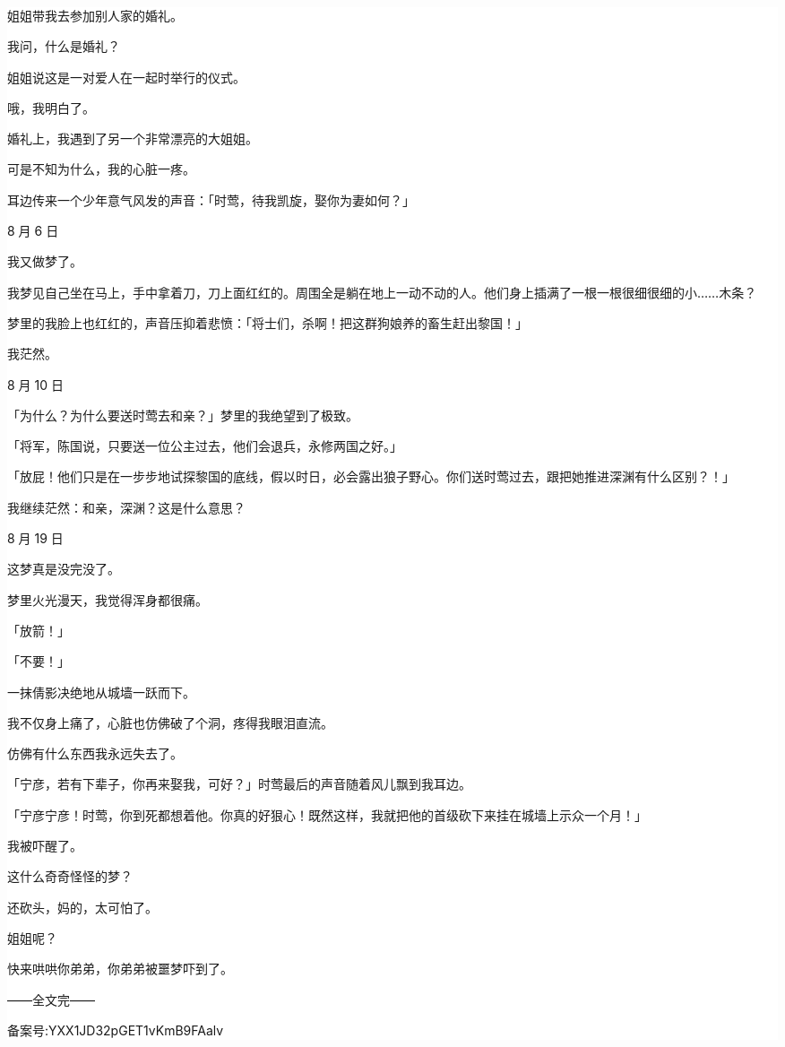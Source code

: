姐姐带我去参加别人家的婚礼。

我问，什么是婚礼？

姐姐说这是一对爱人在一起时举行的仪式。

哦，我明白了。

婚礼上，我遇到了另一个非常漂亮的大姐姐。

可是不知为什么，我的心脏一疼。

耳边传来一个少年意气风发的声音：「时莺，待我凯旋，娶你为妻如何？」

8 月 6 日

我又做梦了。

我梦见自己坐在马上，手中拿着刀，刀上面红红的。周围全是躺在地上一动不动的人。他们身上插满了一根一根很细很细的小……木条？

梦里的我脸上也红红的，声音压抑着悲愤：「将士们，杀啊！把这群狗娘养的畜生赶出黎国！」

我茫然。

8 月 10 日

「为什么？为什么要送时莺去和亲？」梦里的我绝望到了极致。

「将军，陈国说，只要送一位公主过去，他们会退兵，永修两国之好。」

「放屁！他们只是在一步步地试探黎国的底线，假以时日，必会露出狼子野心。你们送时莺过去，跟把她推进深渊有什么区别？！」

我继续茫然：和亲，深渊？这是什么意思？

8 月 19 日

这梦真是没完没了。

梦里火光漫天，我觉得浑身都很痛。

「放箭！」

「不要！」

一抹倩影决绝地从城墙一跃而下。

我不仅身上痛了，心脏也仿佛破了个洞，疼得我眼泪直流。

仿佛有什么东西我永远失去了。

「宁彦，若有下辈子，你再来娶我，可好？」时莺最后的声音随着风儿飘到我耳边。

「宁彦宁彦！时莺，你到死都想着他。你真的好狠心！既然这样，我就把他的首级砍下来挂在城墙上示众一个月！」

我被吓醒了。

这什么奇奇怪怪的梦？

还砍头，妈的，太可怕了。

姐姐呢？

快来哄哄你弟弟，你弟弟被噩梦吓到了。

——全文完——

备案号:YXX1JD32pGET1vKmB9FAalv